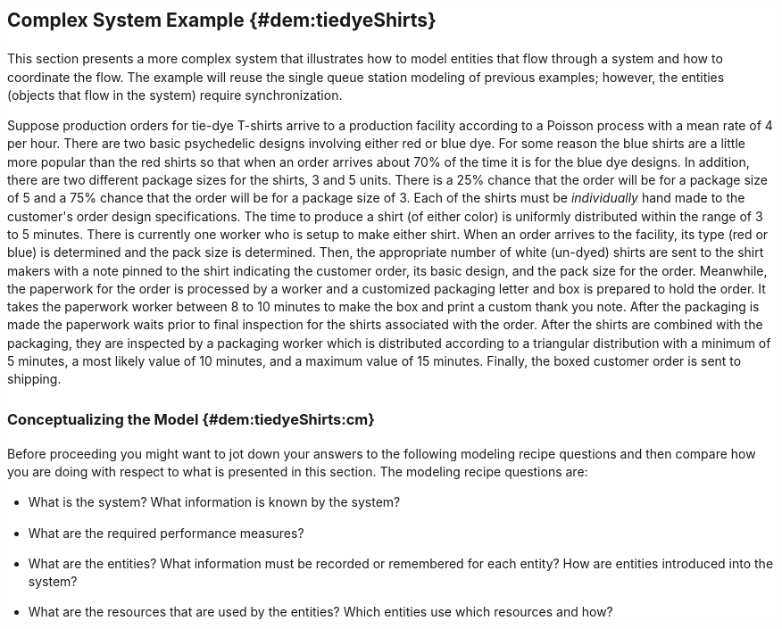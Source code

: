 ## Complex System Example {#dem:tiedyeShirts}

This section presents a more complex system that illustrates how to
model entities that flow through a system and how to coordinate the
flow. The example will reuse the single queue station modeling of
previous examples; however, the entities (objects that flow in the
system) require synchronization.

Suppose production orders for tie-dye T-shirts arrive to a production
facility according to a Poisson process with a mean rate of 4 per hour.
There are two basic psychedelic designs involving either red or blue
dye. For some reason the blue shirts are a little more popular than the
red shirts so that when an order arrives about 70% of the time it is for
the blue dye designs. In addition, there are two different package sizes
for the shirts, 3 and 5 units. There is a 25% chance that the order will
be for a package size of 5 and a 75% chance that the order will be for a
package size of 3. Each of the shirts must be *individually* hand made
to the customer's order design specifications. The time to produce a
shirt (of either color) is uniformly distributed within the range of 3
to 5 minutes. There is currently one worker who is setup to make either
shirt. When an order arrives to the facility, its type (red or blue) is
determined and the pack size is determined. Then, the appropriate number
of white (un-dyed) shirts are sent to the shirt makers with a note
pinned to the shirt indicating the customer order, its basic design, and
the pack size for the order. Meanwhile, the paperwork for the order is
processed by a worker and a customized packaging letter and box is
prepared to hold the order. It takes the paperwork worker between 8 to
10 minutes to make the box and print a custom thank you note. After the
packaging is made the paperwork waits prior to final inspection for the
shirts associated with the order. After the shirts are combined with the
packaging, they are inspected by a packaging worker which is distributed
according to a triangular distribution with a minimum of 5 minutes, a
most likely value of 10 minutes, and a maximum value of 15 minutes.
Finally, the boxed customer order is sent to shipping.

### Conceptualizing the Model {#dem:tiedyeShirts:cm}

Before proceeding you might want to jot down your answers to the
following modeling recipe questions and then compare how you are doing
with respect to what is presented in this section. The modeling recipe
questions are:

-   What is the system? What information is known by the system?

-   What are the required performance measures?

-   What are the entities? What information must be recorded or
    remembered for each entity? How are entities introduced into the
    system?

-   What are the resources that are used by the entities? Which entities
    use which resources and how?

